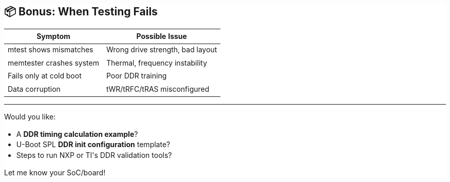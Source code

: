
## 📦 Bonus: When Testing Fails

| Symptom                  | Possible Issue                   |
| ------------------------ | -------------------------------- |
| mtest shows mismatches   | Wrong drive strength, bad layout |
| memtester crashes system | Thermal, frequency instability   |
| Fails only at cold boot  | Poor DDR training                |
| Data corruption          | tWR/tRFC/tRAS misconfigured      |

---

Would you like:

* A **DDR timing calculation example**?
* U-Boot SPL **DDR init configuration** template?
* Steps to run NXP or TI's DDR validation tools?

Let me know your SoC/board!
